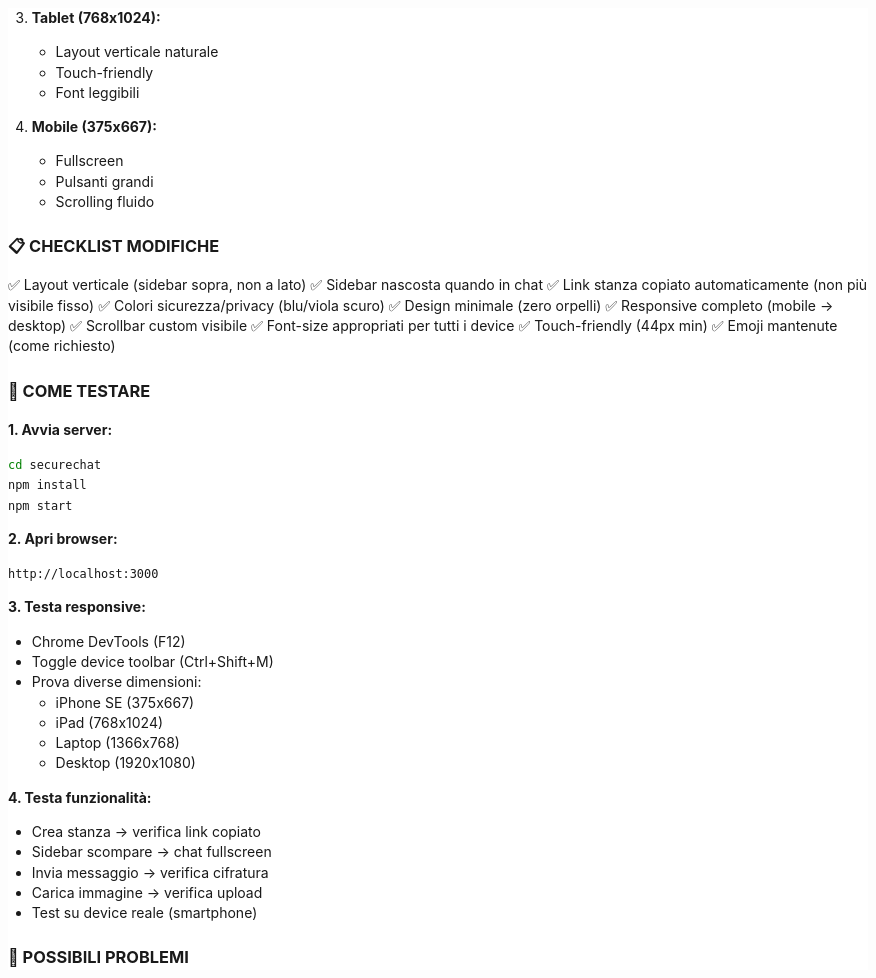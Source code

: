 3. **Tablet (768x1024):**
   - Layout verticale naturale
   - Touch-friendly
   - Font leggibili

4. **Mobile (375x667):**
   - Fullscreen
   - Pulsanti grandi
   - Scrolling fluido

### 📋 CHECKLIST MODIFICHE

✅ Layout verticale (sidebar sopra, non a lato)
✅ Sidebar nascosta quando in chat
✅ Link stanza copiato automaticamente (non più visibile fisso)
✅ Colori sicurezza/privacy (blu/viola scuro)
✅ Design minimale (zero orpelli)
✅ Responsive completo (mobile → desktop)
✅ Scrollbar custom visibile
✅ Font-size appropriati per tutti i device
✅ Touch-friendly (44px min)
✅ Emoji mantenute (come richiesto)

### 🚀 COME TESTARE

**1. Avvia server:**
```bash
cd securechat
npm install
npm start
```

**2. Apri browser:**
```
http://localhost:3000
```

**3. Testa responsive:**
- Chrome DevTools (F12)
- Toggle device toolbar (Ctrl+Shift+M)
- Prova diverse dimensioni:
  - iPhone SE (375x667)
  - iPad (768x1024)
  - Laptop (1366x768)
  - Desktop (1920x1080)

**4. Testa funzionalità:**
- Crea stanza → verifica link copiato
- Sidebar scompare → chat fullscreen
- Invia messaggio → verifica cifratura
- Carica immagine → verifica upload
- Test su device reale (smartphone)

### 🐛 POSSIBILI PROBLEMI
